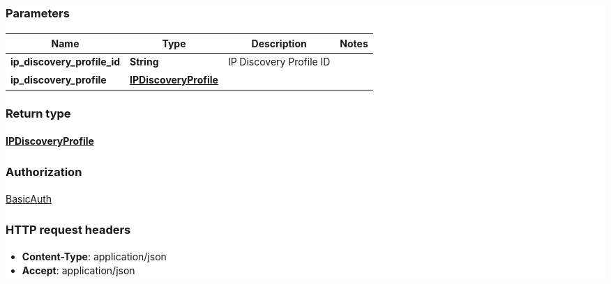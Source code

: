 ### Parameters

Name | Type | Description  | Notes
------------- | ------------- | ------------- | -------------
 **ip_discovery_profile_id** | **String**| IP Discovery Profile ID | 
 **ip_discovery_profile** | [**IPDiscoveryProfile**](IPDiscoveryProfile.md)|  | 

### Return type

[**IPDiscoveryProfile**](IPDiscoveryProfile.md)

### Authorization

[BasicAuth](../README.md#BasicAuth)

### HTTP request headers

 - **Content-Type**: application/json
 - **Accept**: application/json



